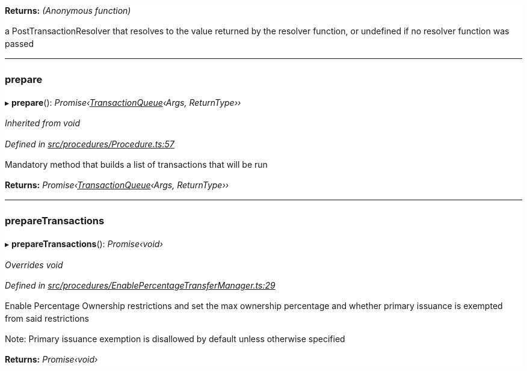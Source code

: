 **Returns:** *(Anonymous function)*

a PostTransactionResolver that resolves to the value returned by the resolver function, or undefined if no resolver function was passed

___

###  prepare

▸ **prepare**(): *Promise‹[TransactionQueue](entities.transactionqueue.md)‹Args, ReturnType››*

*Inherited from void*

*Defined in [src/procedures/Procedure.ts:57](https://github.com/PolymathNetwork/polymath-sdk/blob/454d285/src/procedures/Procedure.ts#L57)*

Mandatory method that builds a list of transactions that will be
run

**Returns:** *Promise‹[TransactionQueue](entities.transactionqueue.md)‹Args, ReturnType››*

___

###  prepareTransactions

▸ **prepareTransactions**(): *Promise‹void›*

*Overrides void*

*Defined in [src/procedures/EnablePercentageTransferManager.ts:29](https://github.com/PolymathNetwork/polymath-sdk/blob/454d285/src/procedures/EnablePercentageTransferManager.ts#L29)*

Enable Percentage Ownership restrictions and set the max ownership percentage and whether primary issuance is exempted from said restrictions

Note: Primary issuance exemption is disallowed by default unless otherwise specified

**Returns:** *Promise‹void›*
